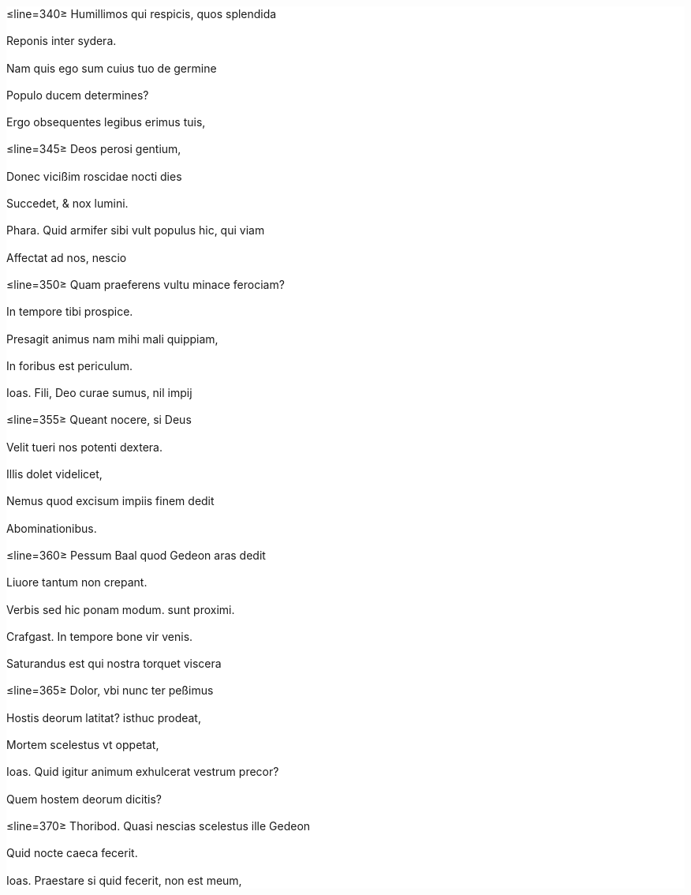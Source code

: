 ≤line=340≥ Humillimos qui respicis, quos splendida

Reponis inter sydera.

Nam quis ego sum cuius tuo de germine

Populo ducem determines?

Ergo obsequentes legibus erimus tuis,

≤line=345≥ Deos perosi gentium,

Donec vicißim roscidae nocti dies

Succedet, & nox lumini.

Phara. Quid armifer sibi vult populus hic, qui viam

Affectat ad nos, nescio

≤line=350≥ Quam praeferens vultu minace ferociam?

In tempore tibi prospice.

Presagit animus nam mihi mali quippiam,

In foribus est periculum.

Ioas. Fili, Deo curae sumus, nil impij

≤line=355≥ Queant nocere, si Deus

Velit tueri nos potenti dextera.

Illis dolet videlicet,

Nemus quod excisum impiis finem dedit

Abominationibus.

≤line=360≥ Pessum Baal quod Gedeon aras dedit

Liuore tantum non crepant.

Verbis sed hic ponam modum. sunt proximi.

Crafgast. In tempore bone vir venis.

Saturandus est qui nostra torquet viscera

≤line=365≥ Dolor, vbi nunc ter peßimus

Hostis deorum latitat? isthuc prodeat,

Mortem scelestus vt oppetat,

Ioas. Quid igitur animum exhulcerat vestrum precor?

Quem hostem deorum dicitis?

≤line=370≥ Thoribod. Quasi nescias scelestus ille Gedeon

Quid nocte caeca fecerit.

Ioas. Praestare si quid fecerit, non est meum,
